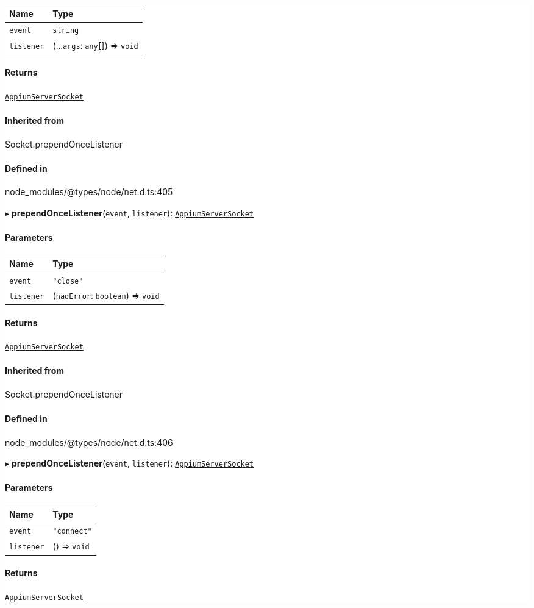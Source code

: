 | Name | Type |
| :------ | :------ |
| `event` | `string` |
| `listener` | (...`args`: `any`[]) => `void` |

#### Returns

[`AppiumServerSocket`](appium_types.AppiumServerSocket.md)

#### Inherited from

Socket.prependOnceListener

#### Defined in

node_modules/@types/node/net.d.ts:405

▸ **prependOnceListener**(`event`, `listener`): [`AppiumServerSocket`](appium_types.AppiumServerSocket.md)

#### Parameters

| Name | Type |
| :------ | :------ |
| `event` | ``"close"`` |
| `listener` | (`hadError`: `boolean`) => `void` |

#### Returns

[`AppiumServerSocket`](appium_types.AppiumServerSocket.md)

#### Inherited from

Socket.prependOnceListener

#### Defined in

node_modules/@types/node/net.d.ts:406

▸ **prependOnceListener**(`event`, `listener`): [`AppiumServerSocket`](appium_types.AppiumServerSocket.md)

#### Parameters

| Name | Type |
| :------ | :------ |
| `event` | ``"connect"`` |
| `listener` | () => `void` |

#### Returns

[`AppiumServerSocket`](appium_types.AppiumServerSocket.md)
